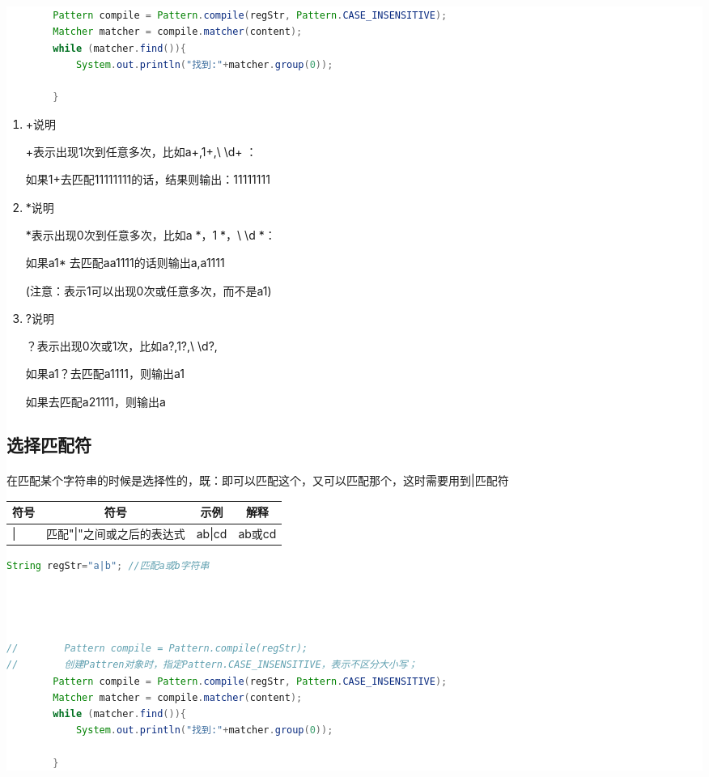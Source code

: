 ```java
        Pattern compile = Pattern.compile(regStr, Pattern.CASE_INSENSITIVE);
        Matcher matcher = compile.matcher(content);
        while (matcher.find()){
            System.out.println("找到:"+matcher.group(0));

        }
```

1. +说明

   +表示出现1次到任意多次，比如a+,1+,\ \d+ ：

   如果1+去匹配11111111的话，结果则输出：11111111

2. *说明

   *表示出现0次到任意多次，比如a *，1 *，\ \d *：

   如果a1* 去匹配aa1111的话则输出a,a1111

   (注意：表示1可以出现0次或任意多次，而不是a1)

3. ?说明

   ？表示出现0次或1次，比如a?,1?,\ \d?,

   如果a1？去匹配a1111，则输出a1

   如果去匹配a21111，则输出a



## 选择匹配符

在匹配某个字符串的时候是选择性的，既：即可以匹配这个，又可以匹配那个，这时需要用到|匹配符

| 符号 | 符号                       | 示例   | 解释   |
| ---- | -------------------------- | ------ | ------ |
| \|   | 匹配"\|"之间或之后的表达式 | ab\|cd | ab或cd |

```java
String regStr="a|b"; //匹配a或b字符串




//        Pattern compile = Pattern.compile(regStr);
//        创建Pattren对象时，指定Pattern.CASE_INSENSITIVE，表示不区分大小写；
        Pattern compile = Pattern.compile(regStr, Pattern.CASE_INSENSITIVE);
        Matcher matcher = compile.matcher(content);
        while (matcher.find()){
            System.out.println("找到:"+matcher.group(0));

        }
```


